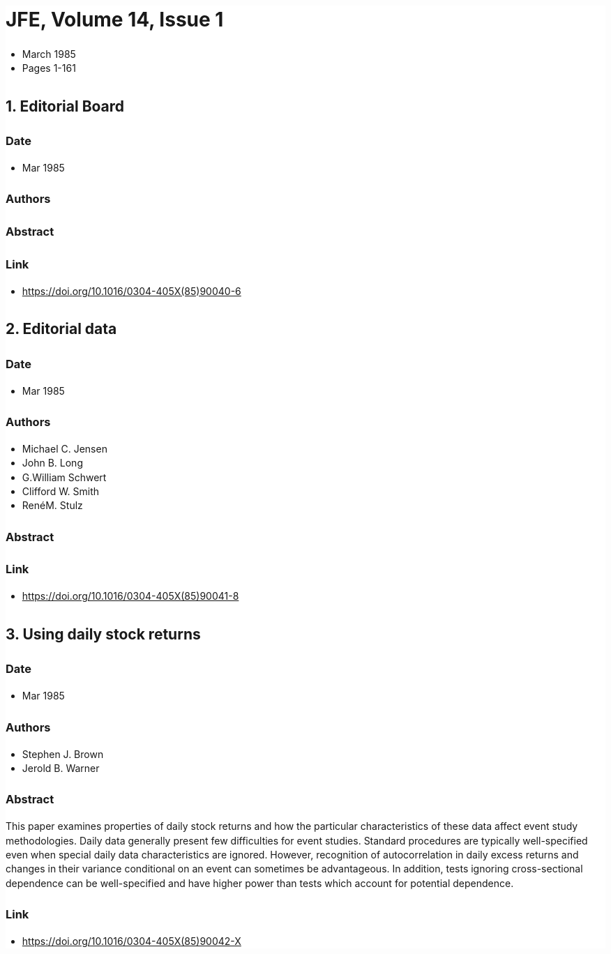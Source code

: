 # JFE, Volume 14, Issue 1
- March 1985
- Pages 1-161

## 1. Editorial Board
### Date
- Mar 1985
### Authors
### Abstract

### Link
- https://doi.org/10.1016/0304-405X(85)90040-6

## 2. Editorial data
### Date
- Mar 1985
### Authors
- Michael C. Jensen
- John B. Long
- G.William Schwert
- Clifford W. Smith
- RenéM. Stulz
### Abstract

### Link
- https://doi.org/10.1016/0304-405X(85)90041-8

## 3. Using daily stock returns
### Date
- Mar 1985
### Authors
- Stephen J. Brown
- Jerold B. Warner
### Abstract
This paper examines properties of daily stock returns and how the particular characteristics of these data affect event study methodologies. Daily data generally present few difficulties for event studies. Standard procedures are typically well-specified even when special daily data characteristics are ignored. However, recognition of autocorrelation in daily excess returns and changes in their variance conditional on an event can sometimes be advantageous. In addition, tests ignoring cross-sectional dependence can be well-specified and have higher power than tests which account for potential dependence.
### Link
- https://doi.org/10.1016/0304-405X(85)90042-X
